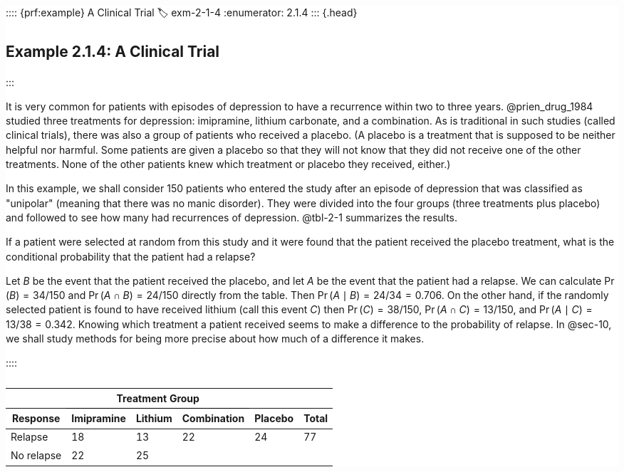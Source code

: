 :::: {prf:example} A Clinical Trial
:label: exm-2-1-4
:enumerator: 2.1.4
::: {.head}
## Example 2.1.4: A Clinical Trial
:::

It is very common for patients with episodes of depression to have a recurrence within two to three years. @prien_drug_1984 studied three treatments for depression: imipramine, lithium carbonate, and a combination. As is traditional in such studies (called clinical trials), there was also a group of patients who received a placebo. (A placebo is a treatment that is supposed to be neither helpful nor harmful. Some patients are given a placebo so that they will not know that they did not receive one of the other treatments. None of the other patients knew which treatment or placebo they received, either.)

In this example, we shall consider 150 patients who entered the study after an episode of depression that was classified as "unipolar" (meaning that there was no manic disorder). They were divided into the four groups (three treatments plus placebo) and followed to see how many had recurrences of depression. @tbl-2-1 summarizes the results.

If a patient were selected at random from this study and it were found that the patient received the placebo treatment, what is the conditional probability that the patient had a relapse?

Let $B$ be the event that the patient received the placebo, and let $A$ be the event that the patient had a relapse. We can calculate $\Pr(B) = 34/150$ and $\Pr(A \cap B) = 24/150$ directly from the table. Then $\Pr(A \mid B) = 24/34 = 0.706$. On the other hand, if the randomly selected patient is found to have received lithium (call this event $C$) then $\Pr(C) = 38/150$, $\Pr(A \cap C) = 13/150$, and $\Pr(A \mid C) = 13/38 = 0.342$. Knowing which treatment a patient received seems to make a difference to the probability of relapse. In @sec-10, we shall study methods for being more precise about how much of a difference it makes.  

::::

<table>
<caption><span data-qmd="Results of the clinical depression study in @exm-2-1-4 {#tbl-2-1}"></span></caption>
<thead>
    <tr>
        <th></th>
        <th colspan="3" align="center" style="border-bottom: 1px solid black;">Treatment Group</th>
        <th></th>
        <th></th>
    </tr>
    <tr>
        <th>Response</th>
        <th>Imipramine</th>
        <th>Lithium</th>
        <th>Combination</th>
        <th>Placebo</th>
        <th>Total</th>
    </tr>
</thead>
<tbody>
    <tr>
        <td>Relapse</td>
        <td>18</td>
        <td>13</td>
        <td>22</td>
        <td>24</td>
        <td>77</td>
    </tr>
    <tr>
        <td>No relapse</td>
        <td>22</td>
        <td>25</td>